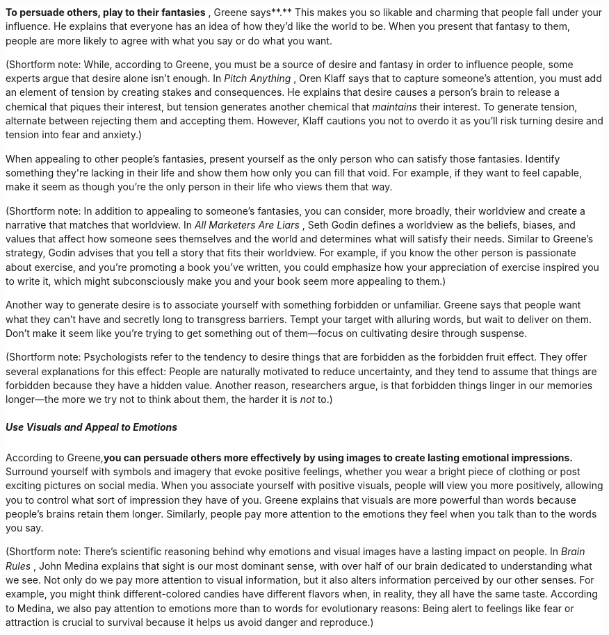**To persuade others, play to their fantasies** , Greene says**.** This makes you so likable and charming that people fall under your influence. He explains that everyone has an idea of how they’d like the world to be. When you present that fantasy to them, people are more likely to agree with what you say or do what you want.

(Shortform note: While, according to Greene, you must be a source of desire and fantasy in order to influence people, some experts argue that desire alone isn’t enough. In _Pitch Anything_ , Oren Klaff says that to capture someone’s attention, you must add an element of tension by creating stakes and consequences. He explains that desire causes a person’s brain to release a chemical that piques their interest, but tension generates another chemical that _maintains_ their interest. To generate tension, alternate between rejecting them and accepting them. However, Klaff cautions you not to overdo it as you’ll risk turning desire and tension into fear and anxiety.)

When appealing to other people’s fantasies, present yourself as the only person who can satisfy those fantasies. Identify something they're lacking in their life and show them how only you can fill that void. For example, if they want to feel capable, make it seem as though you’re the only person in their life who views them that way.

(Shortform note: In addition to appealing to someone’s fantasies, you can consider, more broadly, their worldview and create a narrative that matches that worldview. In _All Marketers Are Liars_ , Seth Godin defines a worldview as the beliefs, biases, and values that affect how someone sees themselves and the world and determines what will satisfy their needs. Similar to Greene’s strategy, Godin advises that you tell a story that fits their worldview. For example, if you know the other person is passionate about exercise, and you’re promoting a book you’ve written, you could emphasize how your appreciation of exercise inspired you to write it, which might subconsciously make you and your book seem more appealing to them.)

Another way to generate desire is to associate yourself with something forbidden or unfamiliar. Greene says that people want what they can’t have and secretly long to transgress barriers. Tempt your target with alluring words, but wait to deliver on them. Don’t make it seem like you’re trying to get something out of them—focus on cultivating desire through suspense.

(Shortform note: Psychologists refer to the tendency to desire things that are forbidden as the forbidden fruit effect. They offer several explanations for this effect: People are naturally motivated to reduce uncertainty, and they tend to assume that things are forbidden because they have a hidden value. Another reason, researchers argue, is that forbidden things linger in our memories longer—the more we try not to think about them, the harder it is _not_ to.)

##### Use Visuals and Appeal to Emotions

According to Greene,**you can persuade others more effectively by using images to create lasting emotional impressions.** Surround yourself with symbols and imagery that evoke positive feelings, whether you wear a bright piece of clothing or post exciting pictures on social media. When you associate yourself with positive visuals, people will view you more positively, allowing you to control what sort of impression they have of you. Greene explains that visuals are more powerful than words because people’s brains retain them longer. Similarly, people pay more attention to the emotions they feel when you talk than to the words you say.

(Shortform note: There’s scientific reasoning behind why emotions and visual images have a lasting impact on people. In _Brain Rules_ , John Medina explains that sight is our most dominant sense, with over half of our brain dedicated to understanding what we see. Not only do we pay more attention to visual information, but it also alters information perceived by our other senses. For example, you might think different-colored candies have different flavors when, in reality, they all have the same taste. According to Medina, we also pay attention to emotions more than to words for evolutionary reasons: Being alert to feelings like fear or attraction is crucial to survival because it helps us avoid danger and reproduce.)
